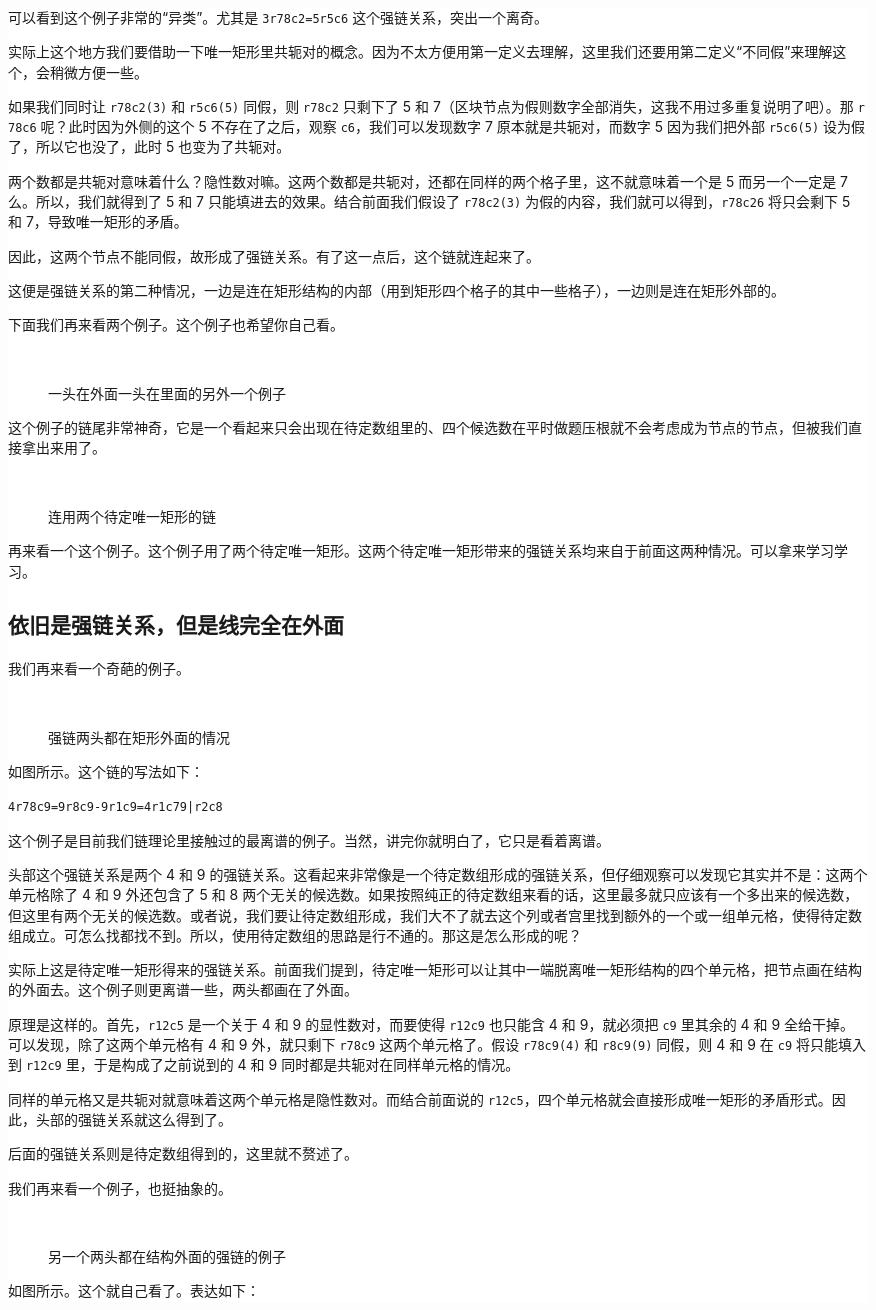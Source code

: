 可以看到这个例子非常的“异类”。尤其是 `3r78c2=5r5c6` 这个强链关系，突出一个离奇。

实际上这个地方我们要借助一下唯一矩形里共轭对的概念。因为不太方便用第一定义去理解，这里我们还要用第二定义“不同假”来理解这个，会稍微方便一些。

如果我们同时让 `r78c2(3)` 和 `r5c6(5)` 同假，则 `r78c2` 只剩下了 5 和 7（区块节点为假则数字全部消失，这我不用过多重复说明了吧）。那 `r78c6` 呢？此时因为外侧的这个 5 不存在了之后，观察 `c6`，我们可以发现数字 7 原本就是共轭对，而数字 5 因为我们把外部 `r5c6(5)` 设为假了，所以它也没了，此时 5 也变为了共轭对。

两个数都是共轭对意味着什么？隐性数对嘛。这两个数都是共轭对，还都在同样的两个格子里，这不就意味着一个是 5 而另一个一定是 7 么。所以，我们就得到了 5 和 7 只能填进去的效果。结合前面我们假设了 `r78c2(3)` 为假的内容，我们就可以得到，`r78c26` 将只会剩下 5 和 7，导致唯一矩形的矛盾。

因此，这两个节点不能同假，故形成了强链关系。有了这一点后，这个链就连起来了。

这便是强链关系的第二种情况，一边是连在矩形结构的内部（用到矩形四个格子的其中一些格子），一边则是连在矩形外部的。

下面我们再来看两个例子。这个例子也希望你自己看。

<figure><img src="../.gitbook/assets/images_0324.png" alt="" width="375"><figcaption><p>一头在外面一头在里面的另外一个例子</p></figcaption></figure>

这个例子的链尾非常神奇，它是一个看起来只会出现在待定数组里的、四个候选数在平时做题压根就不会考虑成为节点的节点，但被我们直接拿出来用了。

<figure><img src="../.gitbook/assets/images_0326.png" alt="" width="375"><figcaption><p>连用两个待定唯一矩形的链</p></figcaption></figure>

再来看一个这个例子。这个例子用了两个待定唯一矩形。这两个待定唯一矩形带来的强链关系均来自于前面这两种情况。可以拿来学习学习。

## 依旧是强链关系，但是线完全在外面 <a href="#strong-inference-with-two-sides-external-link" id="strong-inference-with-two-sides-external-link"></a>

我们再来看一个奇葩的例子。

<figure><img src="../.gitbook/assets/images_0325.png" alt="" width="375"><figcaption><p>强链两头都在矩形外面的情况</p></figcaption></figure>

如图所示。这个链的写法如下：

```
4r78c9=9r8c9-9r1c9=4r1c79|r2c8
```

这个例子是目前我们链理论里接触过的最离谱的例子。当然，讲完你就明白了，它只是看着离谱。

头部这个强链关系是两个 4 和 9 的强链关系。这看起来非常像是一个待定数组形成的强链关系，但仔细观察可以发现它其实并不是：这两个单元格除了 4 和 9 外还包含了 5 和 8 两个无关的候选数。如果按照纯正的待定数组来看的话，这里最多就只应该有一个多出来的候选数，但这里有两个无关的候选数。或者说，我们要让待定数组形成，我们大不了就去这个列或者宫里找到额外的一个或一组单元格，使得待定数组成立。可怎么找都找不到。所以，使用待定数组的思路是行不通的。那这是怎么形成的呢？

实际上这是待定唯一矩形得来的强链关系。前面我们提到，待定唯一矩形可以让其中一端脱离唯一矩形结构的四个单元格，把节点画在结构的外面去。这个例子则更离谱一些，两头都画在了外面。

原理是这样的。首先，`r12c5` 是一个关于 4 和 9 的显性数对，而要使得 `r12c9` 也只能含 4 和 9，就必须把 `c9` 里其余的 4 和 9 全给干掉。可以发现，除了这两个单元格有 4 和 9 外，就只剩下 `r78c9` 这两个单元格了。假设 `r78c9(4)` 和 `r8c9(9)` 同假，则 4 和 9 在 `c9` 将只能填入到 `r12c9` 里，于是构成了之前说到的 4 和 9 同时都是共轭对在同样单元格的情况。

同样的单元格又是共轭对就意味着这两个单元格是隐性数对。而结合前面说的 `r12c5`，四个单元格就会直接形成唯一矩形的矛盾形式。因此，头部的强链关系就这么得到了。

后面的强链关系则是待定数组得到的，这里就不赘述了。

我们再来看一个例子，也挺抽象的。

<figure><img src="../.gitbook/assets/images_0327.png" alt="" width="375"><figcaption><p>另一个两头都在结构外面的强链的例子</p></figcaption></figure>

如图所示。这个就自己看了。表达如下：
